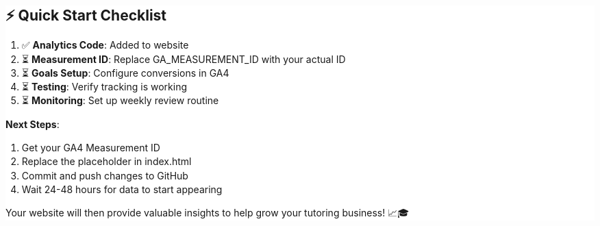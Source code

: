 ## ⚡ Quick Start Checklist

1. ✅ **Analytics Code**: Added to website
2. ⏳ **Measurement ID**: Replace GA_MEASUREMENT_ID with your actual ID
3. ⏳ **Goals Setup**: Configure conversions in GA4
4. ⏳ **Testing**: Verify tracking is working
5. ⏳ **Monitoring**: Set up weekly review routine

**Next Steps**: 
1. Get your GA4 Measurement ID
2. Replace the placeholder in index.html
3. Commit and push changes to GitHub
4. Wait 24-48 hours for data to start appearing

Your website will then provide valuable insights to help grow your tutoring business! 📈🎓
